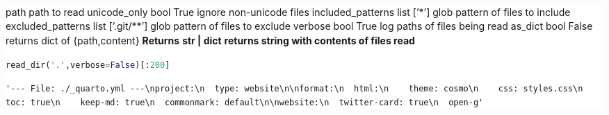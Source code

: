 <tbody>
<tr class="odd">
<td>path</td>
<td></td>
<td></td>
<td>path to read</td>
</tr>
<tr class="even">
<td>unicode_only</td>
<td>bool</td>
<td>True</td>
<td>ignore non-unicode files</td>
</tr>
<tr class="odd">
<td>included_patterns</td>
<td>list</td>
<td>[’*’]</td>
<td>glob pattern of files to include</td>
</tr>
<tr class="even">
<td>excluded_patterns</td>
<td>list</td>
<td>[’.git/**’]</td>
<td>glob pattern of files to exclude</td>
</tr>
<tr class="odd">
<td>verbose</td>
<td>bool</td>
<td>True</td>
<td>log paths of files being read</td>
</tr>
<tr class="even">
<td>as_dict</td>
<td>bool</td>
<td>False</td>
<td>returns dict of {path,content}</td>
</tr>
<tr class="odd">
<td><strong>Returns</strong></td>
<td><strong>str | dict</strong></td>
<td></td>
<td><strong>returns string with contents of files read</strong></td>
</tr>
</tbody>
</table>

``` python
read_dir('.',verbose=False)[:200]
```

    '--- File: ./_quarto.yml ---\nproject:\n  type: website\n\nformat:\n  html:\n    theme: cosmo\n    css: styles.css\n    toc: true\n    keep-md: true\n  commonmark: default\n\nwebsite:\n  twitter-card: true\n  open-g'
